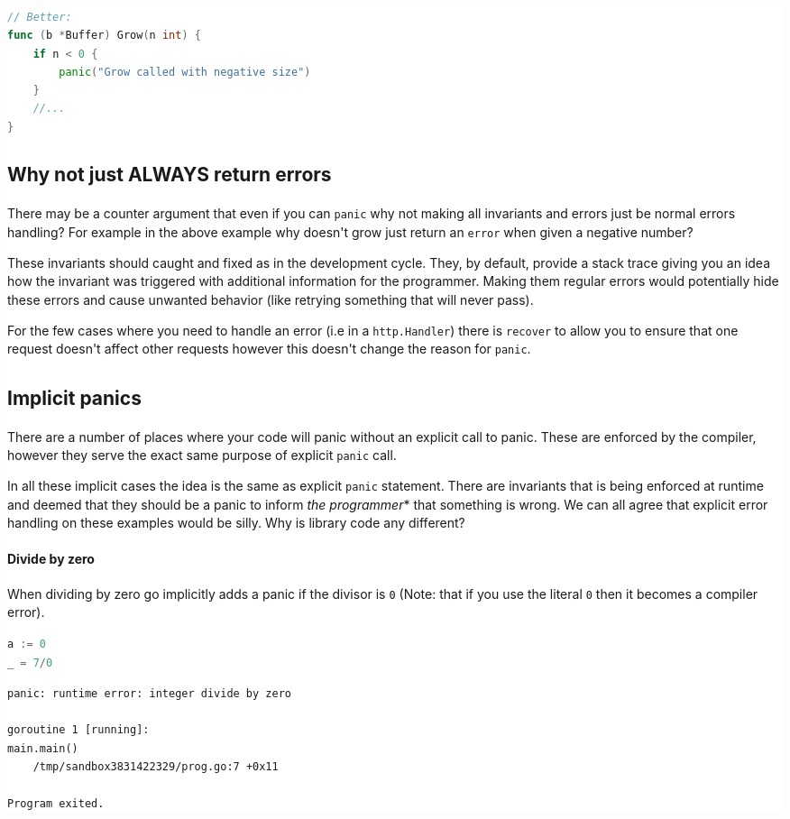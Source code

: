 ```go
// Better:
func (b *Buffer) Grow(n int) {
    if n < 0 {
        panic("Grow called with negative size")
    }
    //...
}
```

## Why not just ALWAYS return errors

There may be a counter argument that even if you can `panic` why not making all invariants and errors just be normal errors handling?   For example in the above example why doesn't grow just return an `error` when given a negative number?

These invariants should caught and fixed as in the development cycle.  They, by default, provide a stack trace giving you an idea how the invariant was triggered with additional information for the programmer.  Making them regular errors would potentially hide these errors and cause unwanted behavior (like retrying something that will never pass).

For the few cases where you need to handle an error (i.e in a `http.Handler`) there is `recover` to allow you to ensure that one request doesn't affect other requests however this doesn't change the reason for `panic`.

## Implicit panics

There are a number of places where your code will panic without an explicit call to panic.  These are enforced by the compiler, however they serve the exact same purpose of explicit `panic` call.

In all these implicit cases the idea is the same as explicit `panic` statement.   There are invariants that is being enforced at runtime and deemed that they should be a panic to inform *the programmer** that something is wrong.  We can all agree that explicit error handling on these examples would be silly.  Why is library code any different?

#### Divide by zero

When dividing by zero go implicitly adds a panic if the divisor is `0` (Note: that if you use the literal `0` then it becomes a compiler error).

```go
a := 0
_ = 7/0
```

```plain
panic: runtime error: integer divide by zero

goroutine 1 [running]:
main.main()
	/tmp/sandbox3831422329/prog.go:7 +0x11

Program exited.
```
